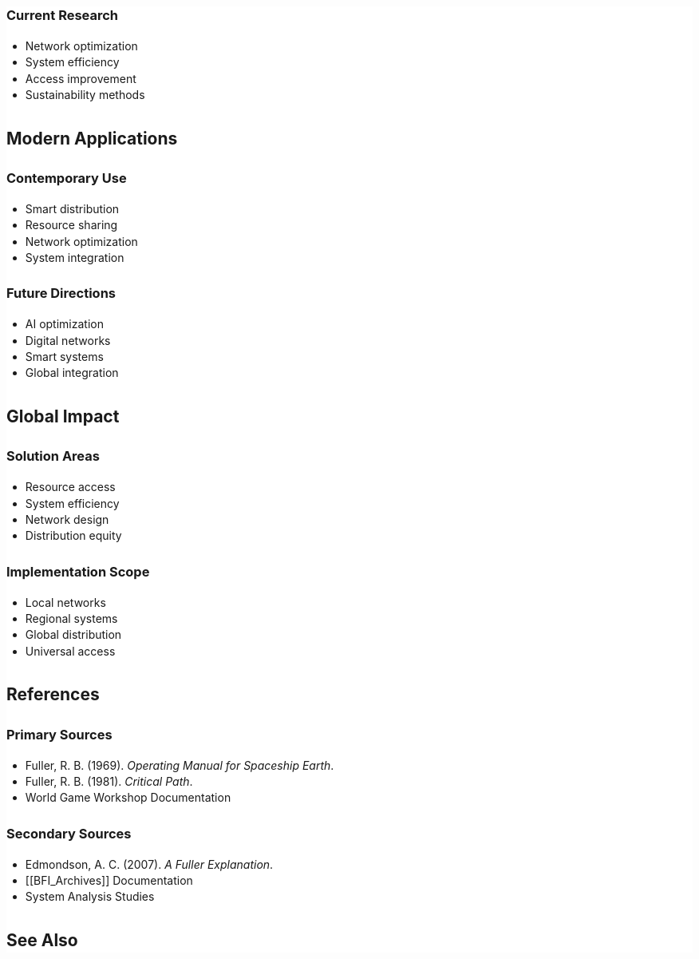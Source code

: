 ### Current Research
- Network optimization
- System efficiency
- Access improvement
- Sustainability methods

## Modern Applications

### Contemporary Use
- Smart distribution
- Resource sharing
- Network optimization
- System integration

### Future Directions
- AI optimization
- Digital networks
- Smart systems
- Global integration

## Global Impact

### Solution Areas
- Resource access
- System efficiency
- Network design
- Distribution equity

### Implementation Scope
- Local networks
- Regional systems
- Global distribution
- Universal access

## References

### Primary Sources
- Fuller, R. B. (1969). *Operating Manual for Spaceship Earth*.
- Fuller, R. B. (1981). *Critical Path*.
- World Game Workshop Documentation

### Secondary Sources
- Edmondson, A. C. (2007). *A Fuller Explanation*.
- [[BFI_Archives]] Documentation
- System Analysis Studies

## See Also
